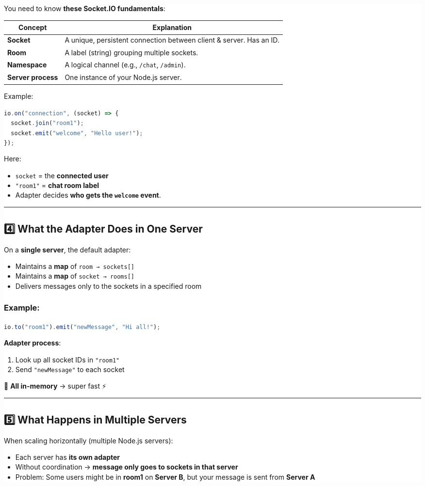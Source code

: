 You need to know **these Socket.IO fundamentals**:

| Concept            | Explanation                                                         |
| ------------------ | ------------------------------------------------------------------- |
| **Socket**         | A unique, persistent connection between client & server. Has an ID. |
| **Room**           | A label (string) grouping multiple sockets.                         |
| **Namespace**      | A logical channel (e.g., `/chat`, `/admin`).                        |
| **Server process** | One instance of your Node.js server.                                |

Example:

```js
io.on("connection", (socket) => {
  socket.join("room1");
  socket.emit("welcome", "Hello user!");
});
```

Here:

* `socket` = the **connected user**
* `"room1"` = **chat room label**
* Adapter decides **who gets the `welcome` event**.

---

## **4️⃣ What the Adapter Does in One Server**

On a **single server**, the default adapter:

* Maintains a **map** of `room → sockets[]`
* Maintains a **map** of `socket → rooms[]`
* Delivers messages only to the sockets in a specified room

### Example:

```js
io.to("room1").emit("newMessage", "Hi all!");
```

**Adapter process**:

1. Look up all socket IDs in `"room1"`
2. Send `"newMessage"` to each socket

📌 **All in-memory** → super fast ⚡

---

## **5️⃣ What Happens in Multiple Servers**

When scaling horizontally (multiple Node.js servers):

* Each server has **its own adapter**
* Without coordination → **message only goes to sockets in that server**
* Problem: Some users might be in **room1** on **Server B**, but your message is sent from **Server A**
